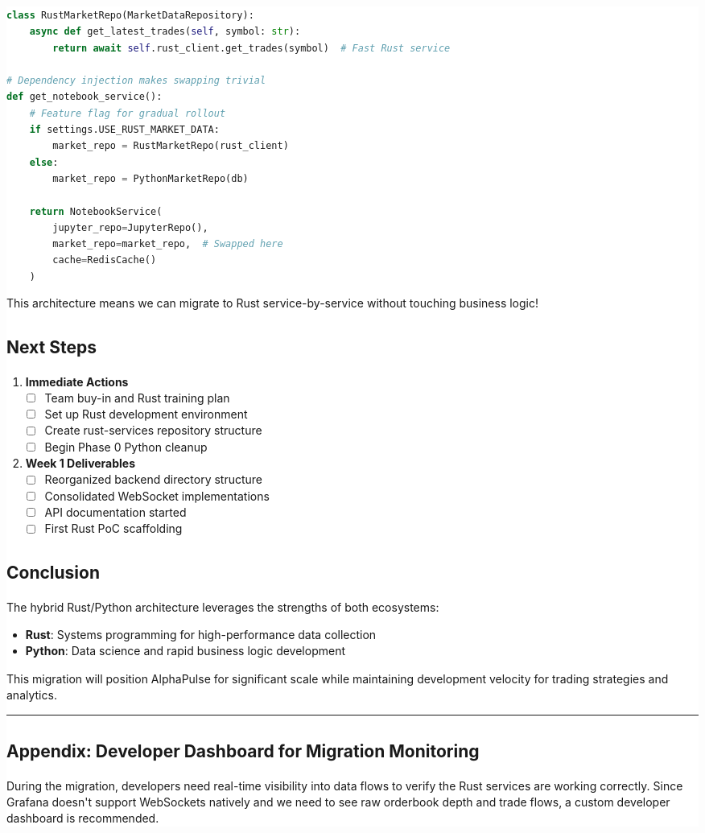 ```python
class RustMarketRepo(MarketDataRepository):
    async def get_latest_trades(self, symbol: str):
        return await self.rust_client.get_trades(symbol)  # Fast Rust service

# Dependency injection makes swapping trivial
def get_notebook_service():
    # Feature flag for gradual rollout
    if settings.USE_RUST_MARKET_DATA:
        market_repo = RustMarketRepo(rust_client)
    else:
        market_repo = PythonMarketRepo(db)
    
    return NotebookService(
        jupyter_repo=JupyterRepo(),
        market_repo=market_repo,  # Swapped here
        cache=RedisCache()
    )
```

This architecture means we can migrate to Rust service-by-service without touching business logic!

## Next Steps

1. **Immediate Actions**
   - [ ] Team buy-in and Rust training plan
   - [ ] Set up Rust development environment
   - [ ] Create rust-services repository structure
   - [ ] Begin Phase 0 Python cleanup

2. **Week 1 Deliverables**
   - [ ] Reorganized backend directory structure
   - [ ] Consolidated WebSocket implementations
   - [ ] API documentation started
   - [ ] First Rust PoC scaffolding

## Conclusion

The hybrid Rust/Python architecture leverages the strengths of both ecosystems:
- **Rust**: Systems programming for high-performance data collection
- **Python**: Data science and rapid business logic development

This migration will position AlphaPulse for significant scale while maintaining development velocity for trading strategies and analytics.

---

## Appendix: Developer Dashboard for Migration Monitoring

During the migration, developers need real-time visibility into data flows to verify the Rust services are working correctly. Since Grafana doesn't support WebSockets natively and we need to see raw orderbook depth and trade flows, a custom developer dashboard is recommended.
